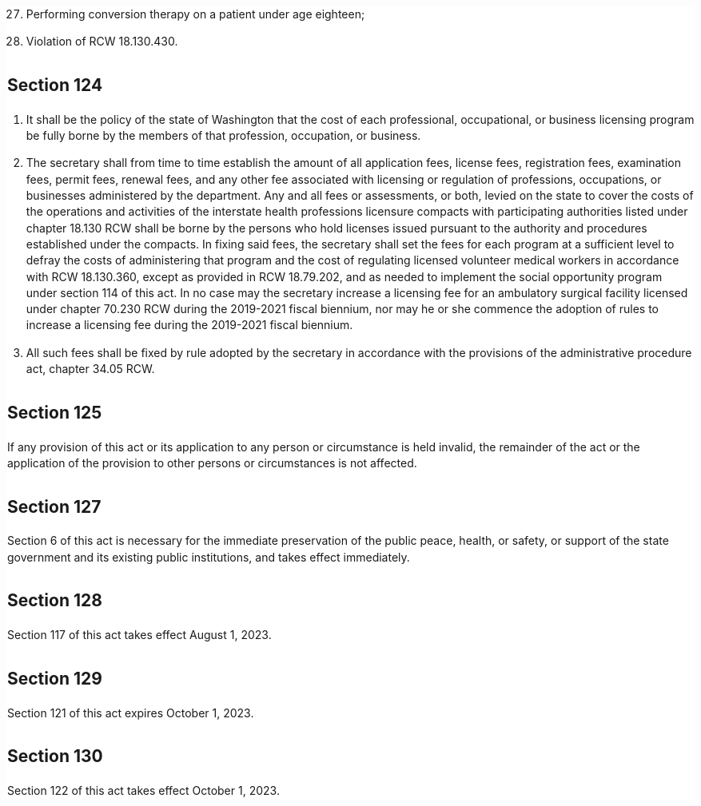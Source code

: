 27. Performing conversion therapy on a patient under age eighteen;

28. Violation of RCW 18.130.430.

## Section 124
1. It shall be the policy of the state of Washington that the cost of each professional, occupational, or business licensing program be fully borne by the members of that profession, occupation, or business.

2. The secretary shall from time to time establish the amount of all application fees, license fees, registration fees, examination fees, permit fees, renewal fees, and any other fee associated with licensing or regulation of professions, occupations, or businesses administered by the department. Any and all fees or assessments, or both, levied on the state to cover the costs of the operations and activities of the interstate health professions licensure compacts with participating authorities listed under chapter 18.130 RCW shall be borne by the persons who hold licenses issued pursuant to the authority and procedures established under the compacts. In fixing said fees, the secretary shall set the fees for each program at a sufficient level to defray the costs of administering that program and the cost of regulating licensed volunteer medical workers in accordance with RCW 18.130.360, except as provided in RCW 18.79.202, and as needed to implement the social opportunity program under section 114 of this act. In no case may the secretary increase a licensing fee for an ambulatory surgical facility licensed under chapter 70.230 RCW during the 2019-2021 fiscal biennium, nor may he or she commence the adoption of rules to increase a licensing fee during the 2019-2021 fiscal biennium.

3. All such fees shall be fixed by rule adopted by the secretary in accordance with the provisions of the administrative procedure act, chapter 34.05 RCW.

## Section 125
If any provision of this act or its application to any person or circumstance is held invalid, the remainder of the act or the application of the provision to other persons or circumstances is not affected.

## Section 127
Section 6 of this act is necessary for the immediate preservation of the public peace, health, or safety, or support of the state government and its existing public institutions, and takes effect immediately.

## Section 128
Section 117 of this act takes effect August 1, 2023.

## Section 129
Section 121 of this act expires October 1, 2023.

## Section 130
Section 122 of this act takes effect October 1, 2023.
